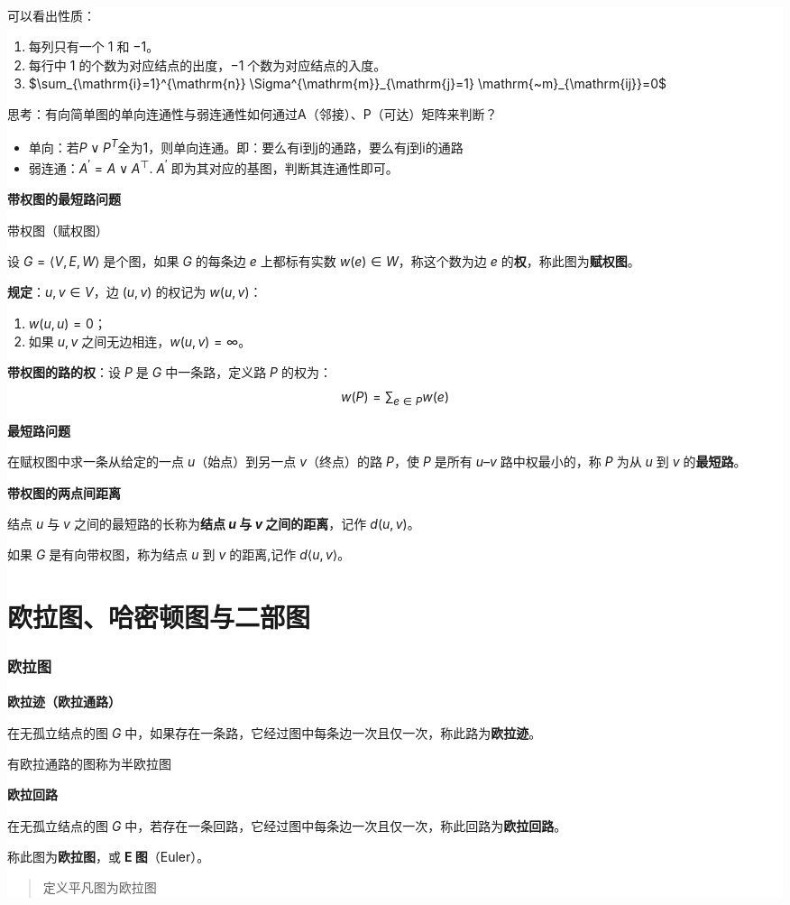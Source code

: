    可以看出性质：
   
   1. 每列只有一个 $1$ 和 $-1$。
   2. 每行中 $1$ 的个数为对应结点的出度，$-1$ 个数为对应结点的入度。
   3. $\sum_{\mathrm{i}=1}^{\mathrm{n}} \Sigma^{\mathrm{m}}_{\mathrm{j}=1} \mathrm{~m}_{\mathrm{ij}}=0$



思考：有向简单图的单向连通性与弱连通性如何通过A（邻接）、P（可达）矩阵来判断？

- 单向：若$P \lor P^T$全为1，则单向连通。即：要么有i到j的通路，要么有j到i的通路
- 弱连通：$A^{\prime}=A \lor A^{\top}$. $A^{\prime}$ 即为其对应的基图，判断其连通性即可。



**带权图的最短路问题**

带权图（赋权图）

设 $G = \langle V,E,W \rangle$ 是个图，如果 $G$ 的每条边 $e$ 上都标有实数 $w(e) \in W$，称这个数为边 $e$ 的**权**，称此图为**赋权图**。

**规定**：$u,v \in V$，边 $(u,v)$ 的权记为 $w(u,v)$：

1. $w(u,u) = 0$；
2. 如果 $u,v$ 之间无边相连，$w(u,v) = \infty$。

**带权图的路的权**：设 $P$ 是 $G$ 中一条路，定义路 $P$ 的权为：
$$
w(P) = \sum_{e \in P} w(e)
$$

**最短路问题**

在赋权图中求一条从给定的一点 $u$（始点）到另一点 $v$（终点）的路 $P$，使 $P$ 是所有 $u – v$ 路中权最小的，称 $P$ 为从 $u$ 到 $v$ 的**最短路**。

**带权图的两点间距离**

结点 $u$ 与 $v$ 之间的最短路的长称为**结点 $u$ 与 $v$ 之间的距离**，记作 $d(u,v)$。

如果 $G$ 是有向带权图，称为结点 $u$ 到 $v$ 的距离,记作 $d\langle u,v \rangle$。

# 欧拉图、哈密顿图与二部图

### 欧拉图

**欧拉迹（欧拉通路）**

在无孤立结点的图 $G$ 中，如果存在一条路，它经过图中每条边一次且仅一次，称此路为**欧拉迹**。

有欧拉通路的图称为半欧拉图

**欧拉回路**

在无孤立结点的图 $G$ 中，若存在一条回路，它经过图中每条边一次且仅一次，称此回路为**欧拉回路**。

称此图为**欧拉图**，或 **E 图**（Euler）。

> 定义平凡图为欧拉图
